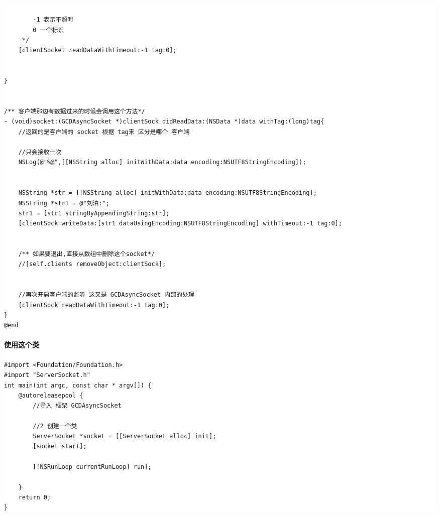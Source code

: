 ```objc
     
        -1 表示不超时
        0 一个标识
     */
    [clientSocket readDataWithTimeout:-1 tag:0];
    
    
}


/** 客户端那边有数据过来的时候会调用这个方法*/
- (void)socket:(GCDAsyncSocket *)clientSock didReadData:(NSData *)data withTag:(long)tag{
    //返回的是客户端的 socket 根据 tag来 区分是哪个 客户端
    
    //只会接收一次
    NSLog(@"%@",[[NSString alloc] initWithData:data encoding:NSUTF8StringEncoding]);
    
    
    NSString *str = [[NSString alloc] initWithData:data encoding:NSUTF8StringEncoding];
    NSString *str1 = @"刘泊:";
    str1 = [str1 stringByAppendingString:str];
    [clientSock writeData:[str1 dataUsingEncoding:NSUTF8StringEncoding] withTimeout:-1 tag:0];
    
    
    /** 如果要退出,直接从数组中删除这个socket*/
    //[self.clients removeObject:clientSock];
    
    
    //再次开启客户端的监听 这又是 GCDAsyncSocket 内部的处理
    [clientSock readDataWithTimeout:-1 tag:0];
}
@end
```

#### 使用这个类

```objc
#import <Foundation/Foundation.h>
#import "ServerSocket.h"
int main(int argc, const char * argv[]) {
    @autoreleasepool {
        //导入 框架 GCDAsyncSocket
        
        //2 创建一个类
        ServerSocket *socket = [[ServerSocket alloc] init];
        [socket start];
        
        [[NSRunLoop currentRunLoop] run];
        
    }
    return 0;
}
```

